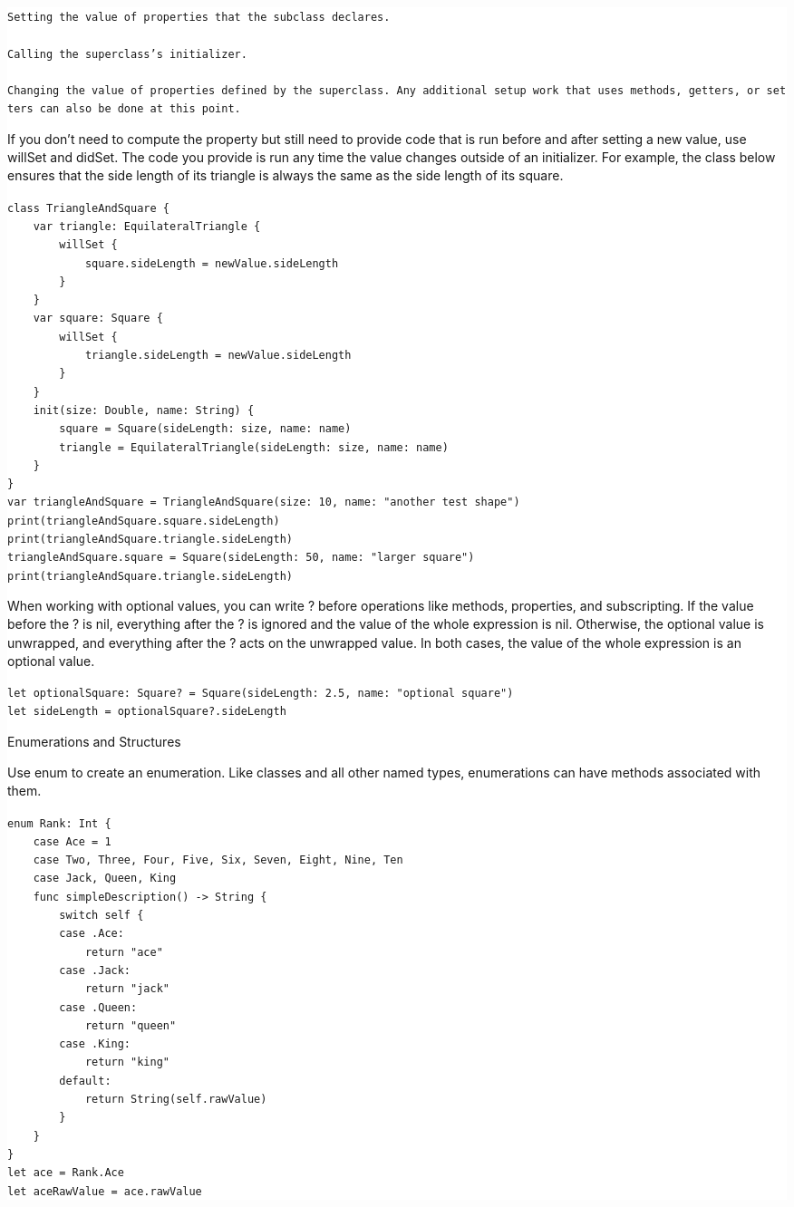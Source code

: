     Setting the value of properties that the subclass declares.

    Calling the superclass’s initializer.

    Changing the value of properties defined by the superclass. Any additional setup work that uses methods, getters, or setters can also be done at this point.

If you don’t need to compute the property but still need to provide code that is run before and after setting a new value, use willSet and didSet. The code you provide is run any time the value changes outside of an initializer. For example, the class below ensures that the side length of its triangle is always the same as the side length of its square.

    class TriangleAndSquare {
        var triangle: EquilateralTriangle {
            willSet {
                square.sideLength = newValue.sideLength
            }
        }
        var square: Square {
            willSet {
                triangle.sideLength = newValue.sideLength
            }
        }
        init(size: Double, name: String) {
            square = Square(sideLength: size, name: name)
            triangle = EquilateralTriangle(sideLength: size, name: name)
        }
    }
    var triangleAndSquare = TriangleAndSquare(size: 10, name: "another test shape")
    print(triangleAndSquare.square.sideLength)
    print(triangleAndSquare.triangle.sideLength)
    triangleAndSquare.square = Square(sideLength: 50, name: "larger square")
    print(triangleAndSquare.triangle.sideLength)

When working with optional values, you can write ? before operations like methods, properties, and subscripting. If the value before the ? is nil, everything after the ? is ignored and the value of the whole expression is nil. Otherwise, the optional value is unwrapped, and everything after the ? acts on the unwrapped value. In both cases, the value of the whole expression is an optional value.

    let optionalSquare: Square? = Square(sideLength: 2.5, name: "optional square")
    let sideLength = optionalSquare?.sideLength

Enumerations and Structures

Use enum to create an enumeration. Like classes and all other named types, enumerations can have methods associated with them.

    enum Rank: Int {
        case Ace = 1
        case Two, Three, Four, Five, Six, Seven, Eight, Nine, Ten
        case Jack, Queen, King
        func simpleDescription() -> String {
            switch self {
            case .Ace:
                return "ace"
            case .Jack:
                return "jack"
            case .Queen:
                return "queen"
            case .King:
                return "king"
            default:
                return String(self.rawValue)
            }
        }
    }
    let ace = Rank.Ace
    let aceRawValue = ace.rawValue